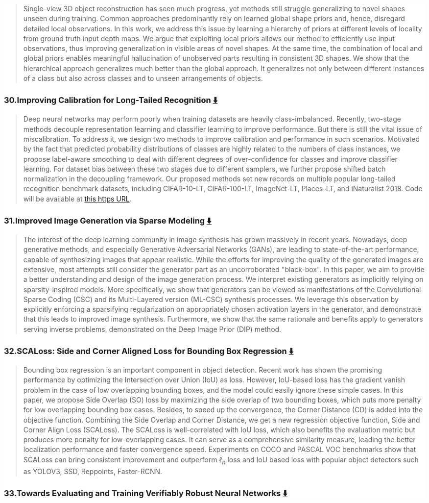 >  Single-view 3D object reconstruction has seen much progress, yet methods still struggle generalizing to novel shapes unseen during training. Common approaches predominantly rely on learned global shape priors and, hence, disregard detailed local observations. In this work, we address this issue by learning a hierarchy of priors at different levels of locality from ground truth input depth maps. We argue that exploiting local priors allows our method to efficiently use input observations, thus improving generalization in visible areas of novel shapes. At the same time, the combination of local and global priors enables meaningful hallucination of unobserved parts resulting in consistent 3D shapes. We show that the hierarchical approach generalizes much better than the global approach. It generalizes not only between different instances of a class but also across classes and to unseen arrangements of objects.      
### 30.Improving Calibration for Long-Tailed Recognition  [ :arrow_down: ](https://arxiv.org/pdf/2104.00466.pdf)
>  Deep neural networks may perform poorly when training datasets are heavily class-imbalanced. Recently, two-stage methods decouple representation learning and classifier learning to improve performance. But there is still the vital issue of miscalibration. To address it, we design two methods to improve calibration and performance in such scenarios. Motivated by the fact that predicted probability distributions of classes are highly related to the numbers of class instances, we propose label-aware smoothing to deal with different degrees of over-confidence for classes and improve classifier learning. For dataset bias between these two stages due to different samplers, we further propose shifted batch normalization in the decoupling framework. Our proposed methods set new records on multiple popular long-tailed recognition benchmark datasets, including CIFAR-10-LT, CIFAR-100-LT, ImageNet-LT, Places-LT, and iNaturalist 2018. Code will be available at <a class="link-external link-https" href="https://github.com/Jia-Research-Lab/MiSLAS" rel="external noopener nofollow">this https URL</a>.      
### 31.Improved Image Generation via Sparse Modeling  [ :arrow_down: ](https://arxiv.org/pdf/2104.00464.pdf)
>  The interest of the deep learning community in image synthesis has grown massively in recent years. Nowadays, deep generative methods, and especially Generative Adversarial Networks (GANs), are leading to state-of-the-art performance, capable of synthesizing images that appear realistic. While the efforts for improving the quality of the generated images are extensive, most attempts still consider the generator part as an uncorroborated "black-box". In this paper, we aim to provide a better understanding and design of the image generation process. We interpret existing generators as implicitly relying on sparsity-inspired models. More specifically, we show that generators can be viewed as manifestations of the Convolutional Sparse Coding (CSC) and its Multi-Layered version (ML-CSC) synthesis processes. We leverage this observation by explicitly enforcing a sparsifying regularization on appropriately chosen activation layers in the generator, and demonstrate that this leads to improved image synthesis. Furthermore, we show that the same rationale and benefits apply to generators serving inverse problems, demonstrated on the Deep Image Prior (DIP) method.      
### 32.SCALoss: Side and Corner Aligned Loss for Bounding Box Regression  [ :arrow_down: ](https://arxiv.org/pdf/2104.00462.pdf)
>  Bounding box regression is an important component in object detection. Recent work has shown the promising performance by optimizing the Intersection over Union (IoU) as loss. However, IoU-based loss has the gradient vanish problem in the case of low overlapping bounding boxes, and the model could easily ignore these simple cases. In this paper, we propose Side Overlap (SO) loss by maximizing the side overlap of two bounding boxes, which puts more penalty for low overlapping bounding box cases. Besides, to speed up the convergence, the Corner Distance (CD) is added into the objective function. Combining the Side Overlap and Corner Distance, we get a new regression objective function, Side and Corner Align Loss (SCALoss). The SCALoss is well-correlated with IoU loss, which also benefits the evaluation metric but produces more penalty for low-overlapping cases. It can serve as a comprehensive similarity measure, leading the better localization performance and faster convergence speed. Experiments on COCO and PASCAL VOC benchmarks show that SCALoss can bring consistent improvement and outperform $\ell_n$ loss and IoU based loss with popular object detectors such as YOLOV3, SSD, Reppoints, Faster-RCNN.      
### 33.Towards Evaluating and Training Verifiably Robust Neural Networks  [ :arrow_down: ](https://arxiv.org/pdf/2104.00447.pdf)